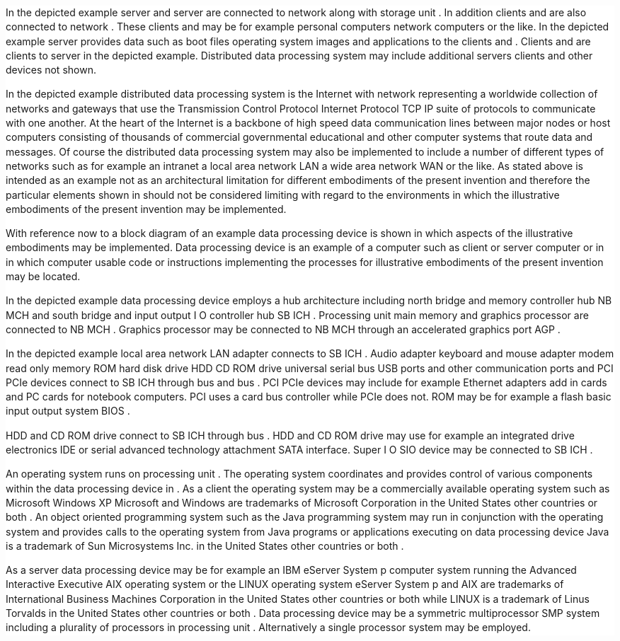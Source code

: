 In the depicted example server and server are connected to network along with storage unit . In addition clients and are also connected to network . These clients and may be for example personal computers network computers or the like. In the depicted example server provides data such as boot files operating system images and applications to the clients and . Clients and are clients to server in the depicted example. Distributed data processing system may include additional servers clients and other devices not shown.

In the depicted example distributed data processing system is the Internet with network representing a worldwide collection of networks and gateways that use the Transmission Control Protocol Internet Protocol TCP IP suite of protocols to communicate with one another. At the heart of the Internet is a backbone of high speed data communication lines between major nodes or host computers consisting of thousands of commercial governmental educational and other computer systems that route data and messages. Of course the distributed data processing system may also be implemented to include a number of different types of networks such as for example an intranet a local area network LAN a wide area network WAN or the like. As stated above is intended as an example not as an architectural limitation for different embodiments of the present invention and therefore the particular elements shown in should not be considered limiting with regard to the environments in which the illustrative embodiments of the present invention may be implemented.

With reference now to a block diagram of an example data processing device is shown in which aspects of the illustrative embodiments may be implemented. Data processing device is an example of a computer such as client or server computer or in in which computer usable code or instructions implementing the processes for illustrative embodiments of the present invention may be located.

In the depicted example data processing device employs a hub architecture including north bridge and memory controller hub NB MCH and south bridge and input output I O controller hub SB ICH . Processing unit main memory and graphics processor are connected to NB MCH . Graphics processor may be connected to NB MCH through an accelerated graphics port AGP .

In the depicted example local area network LAN adapter connects to SB ICH . Audio adapter keyboard and mouse adapter modem read only memory ROM hard disk drive HDD CD ROM drive universal serial bus USB ports and other communication ports and PCI PCIe devices connect to SB ICH through bus and bus . PCI PCIe devices may include for example Ethernet adapters add in cards and PC cards for notebook computers. PCI uses a card bus controller while PCIe does not. ROM may be for example a flash basic input output system BIOS .

HDD and CD ROM drive connect to SB ICH through bus . HDD and CD ROM drive may use for example an integrated drive electronics IDE or serial advanced technology attachment SATA interface. Super I O SIO device may be connected to SB ICH .

An operating system runs on processing unit . The operating system coordinates and provides control of various components within the data processing device in . As a client the operating system may be a commercially available operating system such as Microsoft Windows XP Microsoft and Windows are trademarks of Microsoft Corporation in the United States other countries or both . An object oriented programming system such as the Java programming system may run in conjunction with the operating system and provides calls to the operating system from Java programs or applications executing on data processing device Java is a trademark of Sun Microsystems Inc. in the United States other countries or both .

As a server data processing device may be for example an IBM eServer System p computer system running the Advanced Interactive Executive AIX operating system or the LINUX operating system eServer System p and AIX are trademarks of International Business Machines Corporation in the United States other countries or both while LINUX is a trademark of Linus Torvalds in the United States other countries or both . Data processing device may be a symmetric multiprocessor SMP system including a plurality of processors in processing unit . Alternatively a single processor system may be employed.
